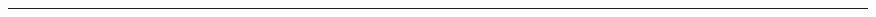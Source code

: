 ----

<div id="disqus_thread"></div>
<script type="text/javascript">
/* * * CONFIGURATION VARIABLES: EDIT BEFORE PASTING INTO YOUR WEBPAGE * * */
    var disqus_shortname = 'gaopenghigh'; // required: replace example with your forum shortname

    /* * * DON'T EDIT BELOW THIS LINE * * */
    (function() {
        var dsq = document.createElement('script'); dsq.type = 'text/javascript'; dsq.async = true;
        dsq.src = '//' + disqus_shortname + '.disqus.com/embed.js';
        (document.getElementsByTagName('head')[0] || document.getElementsByTagName('body')[0]).appendChild(dsq);
    })();
</script>
<script>
  (function(i,s,o,g,r,a,m){i['GoogleAnalyticsObject']=r;i[r]=i[r]||function(){
  (i[r].q=i[r].q||[]).push(arguments)},i[r].l=1*new Date();a=s.createElement(o),
  m=s.getElementsByTagName(o)[0];a.async=1;a.src=g;m.parentNode.insertBefore(a,m)
  })(window,document,'script','//www.google-analytics.com/analytics.js','ga');

  ga('create', 'UA-40539766-1', 'github.com');
  ga('send', 'pageview');

</script>

